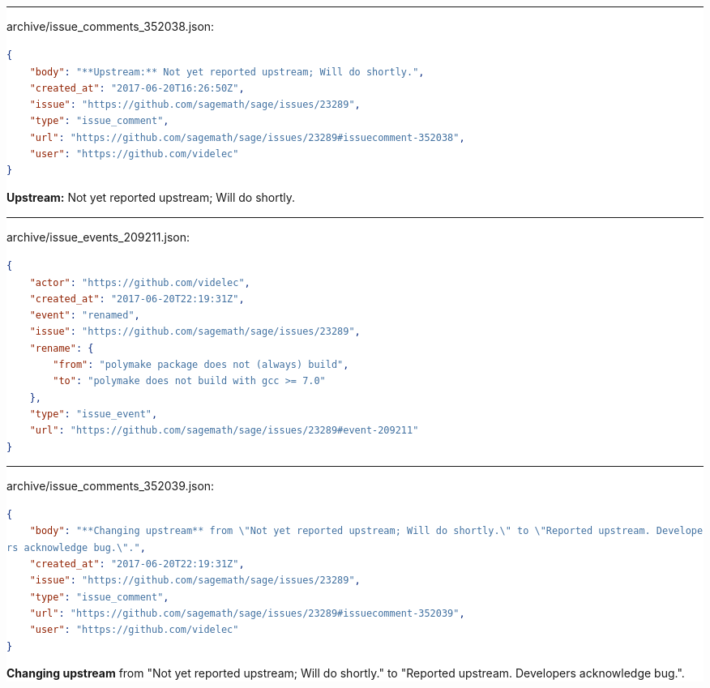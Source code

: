 

---

archive/issue_comments_352038.json:
```json
{
    "body": "**Upstream:** Not yet reported upstream; Will do shortly.",
    "created_at": "2017-06-20T16:26:50Z",
    "issue": "https://github.com/sagemath/sage/issues/23289",
    "type": "issue_comment",
    "url": "https://github.com/sagemath/sage/issues/23289#issuecomment-352038",
    "user": "https://github.com/videlec"
}
```

**Upstream:** Not yet reported upstream; Will do shortly.



---

archive/issue_events_209211.json:
```json
{
    "actor": "https://github.com/videlec",
    "created_at": "2017-06-20T22:19:31Z",
    "event": "renamed",
    "issue": "https://github.com/sagemath/sage/issues/23289",
    "rename": {
        "from": "polymake package does not (always) build",
        "to": "polymake does not build with gcc >= 7.0"
    },
    "type": "issue_event",
    "url": "https://github.com/sagemath/sage/issues/23289#event-209211"
}
```



---

archive/issue_comments_352039.json:
```json
{
    "body": "**Changing upstream** from \"Not yet reported upstream; Will do shortly.\" to \"Reported upstream. Developers acknowledge bug.\".",
    "created_at": "2017-06-20T22:19:31Z",
    "issue": "https://github.com/sagemath/sage/issues/23289",
    "type": "issue_comment",
    "url": "https://github.com/sagemath/sage/issues/23289#issuecomment-352039",
    "user": "https://github.com/videlec"
}
```

**Changing upstream** from "Not yet reported upstream; Will do shortly." to "Reported upstream. Developers acknowledge bug.".
